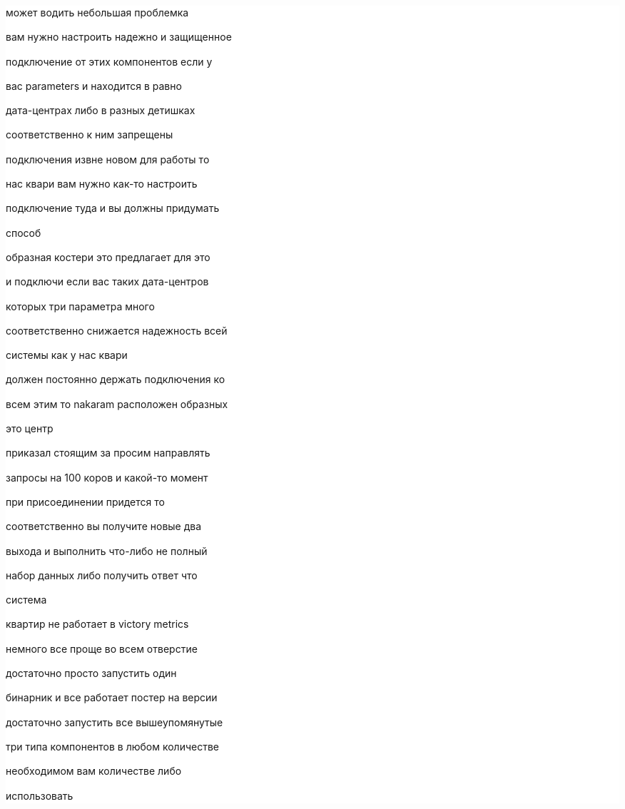 может водить небольшая проблемка

вам нужно настроить надежно и защищенное

подключение от этих компонентов если у

вас parameters и находится в равно

дата-центрах либо в разных детишках

соответственно к ним запрещены

подключения извне новом для работы то

нас квари вам нужно как-то настроить

подключение туда и вы должны придумать

способ

образная костери это предлагает для это

и подключи если вас таких дата-центров

которых три параметра много

соответственно снижается надежность всей

системы как у нас квари

должен постоянно держать подключения ко

всем этим то nakaram расположен образных

это центр

приказал стоящим за просим направлять

запросы на 100 коров и какой-то момент

при присоединении придется то

соответственно вы получите новые два

выхода и выполнить что-либо не полный

набор данных либо получить ответ что

система

квартир не работает в victory metrics

немного все проще во всем отверстие

достаточно просто запустить один

бинарник и все работает постер на версии

достаточно запустить все вышеупомянутые

три типа компонентов в любом количестве

необходимом вам количестве либо

использовать
